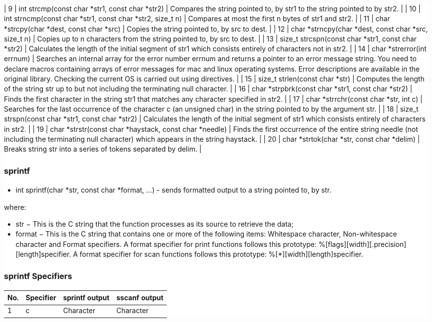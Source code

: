 | 9   | int strcmp(const char *str1, const char *str2)            | Compares the string pointed to, by str1 to the string pointed to by str2.                                                                                                                                                                                                                                                       |
| 10  | int strncmp(const char *str1, const char *str2, size_t n) | Compares at most the first n bytes of str1 and str2.                                                                                                                                                                                                                                                                            |
| 11  | char *strcpy(char *dest, const char *src)                 | Copies the string pointed to, by src to dest.                                                                                                                                                                                                                                                                                   |
| 12  | char *strncpy(char *dest, const char *src, size_t n)      | Copies up to n characters from the string pointed to, by src to dest.                                                                                                                                                                                                                                                           |
| 13  | size_t strcspn(const char *str1, const char *str2)        | Calculates the length of the initial segment of str1 which consists entirely of characters not in str2.                                                                                                                                                                                                                         |
| 14  | char *strerror(int errnum)                                | Searches an internal array for the error number errnum and returns a pointer to an error message string. You need to declare macros containing arrays of error messages for mac and linux operating systems. Error descriptions are available in the original library. Checking the current OS is carried out using directives. |
| 15  | size_t strlen(const char *str)                            | Computes the length of the string str up to but not including the terminating null character.                                                                                                                                                                                                                                   |
| 16  | char *strpbrk(const char *str1, const char *str2)         | Finds the first character in the string str1 that matches any character specified in str2.                                                                                                                                                                                                                                      |
| 17  | char *strrchr(const char *str, int c)                     | Searches for the last occurrence of the character c (an unsigned char) in the string pointed to by the argument str.                                                                                                                                                                                                            |
| 18  | size_t strspn(const char *str1, const char *str2)         | Calculates the length of the initial segment of str1 which consists entirely of characters in str2.                                                                                                                                                                                                                             |
| 19  | char *strstr(const char *haystack, const char *needle)    | Finds the first occurrence of the entire string needle (not including the terminating null character) which appears in the string haystack.                                                                                                                                                                                     |
| 20  | char *strtok(char *str, const char *delim)                | Breaks string str into a series of tokens separated by delim.                                                                                                                                                                                                                                                                   |

### sprintf

- int sprintf(char *str, const char *format, ...) - sends formatted output to a string pointed to, by str.

where:
- str − This is the C string that the function processes as its source to retrieve the data;
- format − This is the C string that contains one or more of the following items: Whitespace character, Non-whitespace character and Format specifiers. A format specifier for print functions follows this prototype: %[flags][width][.precision][length]specifier. A format specifier for scan functions follows this prototype: %[*][width][length]specifier.

### sprintf Specifiers

| No. | Specifier | sprintf output                                                                                             | sscanf output                                                     |
| --- | --------- | ---------------------------------------------------------------------------------------------------------- | ----------------------------------------------------------------- |
| 1   | c         | Character                                                                                                  | Character                                                         |